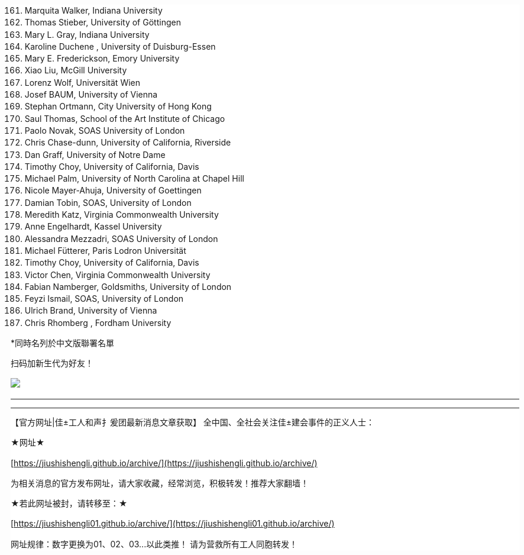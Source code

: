 161. Marquita Walker, Indiana University
162. Thomas Stieber, University of Göttingen
163. Mary L. Gray, Indiana University
164. Karoline Duchene , University of Duisburg-Essen
165. Mary E. Frederickson, Emory University
166. Xiao Liu, McGill University
167. Lorenz Wolf, Universität Wien
168. Josef BAUM, University of Vienna
169. Stephan Ortmann, City University of Hong Kong
170. Saul Thomas, School of the Art Institute of Chicago
171. Paolo Novak,  SOAS University of London
172. Chris Chase-dunn, University of California, Riverside
173. Dan Graff, University of Notre Dame
174. Timothy Choy, University of California, Davis
175. Michael Palm, University of North Carolina at Chapel Hill
176. Nicole Mayer-Ahuja, University of Goettingen
177. Damian Tobin, SOAS, University of London
178. Meredith Katz, Virginia Commonwealth University
179. Anne Engelhardt, Kassel University
180. Alessandra Mezzadri, SOAS University of London
181. Michael Fütterer, Paris Lodron Universität
182. Timothy Choy, University of California, Davis
183. Victor Chen, Virginia Commonwealth University
184. Fabian Namberger, Goldsmiths, University of London
185. Feyzi Ismail, SOAS, University of London
186. Ulrich Brand, University of Vienna
187. Chris Rhomberg , Fordham University

*同時名列於中文版聯署名單

扫码加新生代为好友！

![](https://workermediaweb.000webhostapp.com/wp-content/uploads/2018/08/微信图片_20180802190215.jpg)


---

---

【官方网址|佳±工人和声扌爰团最新消息文章获取】
全中国、全社会关注佳±建会事件的正义人士：

★网址★

[https://jiushishengli.github.io/archive/](https://jiushishengli.github.io/archive/)

为相关消息的官方发布网址，请大家收藏，经常浏览，积极转发！推荐大家翻墙！

★若此网址被封，请转移至：★

[https://jiushishengli01.github.io/archive/](https://jiushishengli01.github.io/archive/)

网址规律：数字更换为01、02、03...以此类推！
请为营救所有工人同胞转发！
